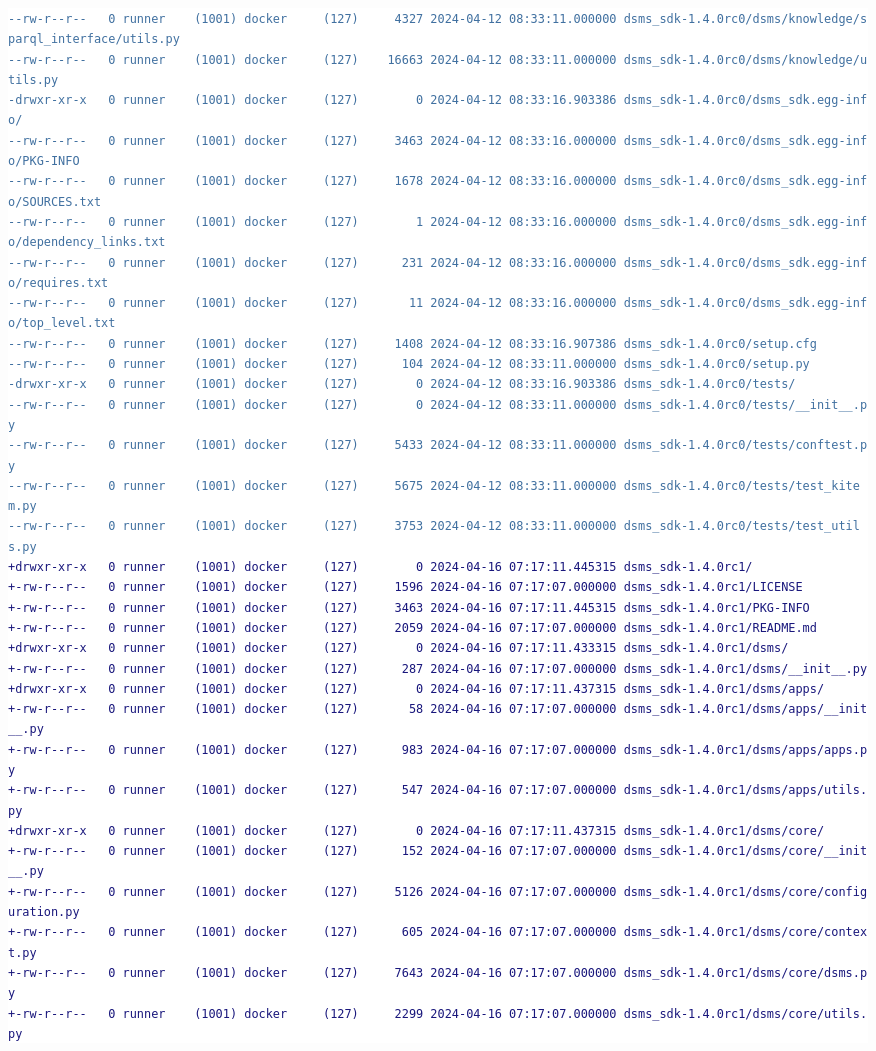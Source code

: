 ```diff
--rw-r--r--   0 runner    (1001) docker     (127)     4327 2024-04-12 08:33:11.000000 dsms_sdk-1.4.0rc0/dsms/knowledge/sparql_interface/utils.py
--rw-r--r--   0 runner    (1001) docker     (127)    16663 2024-04-12 08:33:11.000000 dsms_sdk-1.4.0rc0/dsms/knowledge/utils.py
-drwxr-xr-x   0 runner    (1001) docker     (127)        0 2024-04-12 08:33:16.903386 dsms_sdk-1.4.0rc0/dsms_sdk.egg-info/
--rw-r--r--   0 runner    (1001) docker     (127)     3463 2024-04-12 08:33:16.000000 dsms_sdk-1.4.0rc0/dsms_sdk.egg-info/PKG-INFO
--rw-r--r--   0 runner    (1001) docker     (127)     1678 2024-04-12 08:33:16.000000 dsms_sdk-1.4.0rc0/dsms_sdk.egg-info/SOURCES.txt
--rw-r--r--   0 runner    (1001) docker     (127)        1 2024-04-12 08:33:16.000000 dsms_sdk-1.4.0rc0/dsms_sdk.egg-info/dependency_links.txt
--rw-r--r--   0 runner    (1001) docker     (127)      231 2024-04-12 08:33:16.000000 dsms_sdk-1.4.0rc0/dsms_sdk.egg-info/requires.txt
--rw-r--r--   0 runner    (1001) docker     (127)       11 2024-04-12 08:33:16.000000 dsms_sdk-1.4.0rc0/dsms_sdk.egg-info/top_level.txt
--rw-r--r--   0 runner    (1001) docker     (127)     1408 2024-04-12 08:33:16.907386 dsms_sdk-1.4.0rc0/setup.cfg
--rw-r--r--   0 runner    (1001) docker     (127)      104 2024-04-12 08:33:11.000000 dsms_sdk-1.4.0rc0/setup.py
-drwxr-xr-x   0 runner    (1001) docker     (127)        0 2024-04-12 08:33:16.903386 dsms_sdk-1.4.0rc0/tests/
--rw-r--r--   0 runner    (1001) docker     (127)        0 2024-04-12 08:33:11.000000 dsms_sdk-1.4.0rc0/tests/__init__.py
--rw-r--r--   0 runner    (1001) docker     (127)     5433 2024-04-12 08:33:11.000000 dsms_sdk-1.4.0rc0/tests/conftest.py
--rw-r--r--   0 runner    (1001) docker     (127)     5675 2024-04-12 08:33:11.000000 dsms_sdk-1.4.0rc0/tests/test_kitem.py
--rw-r--r--   0 runner    (1001) docker     (127)     3753 2024-04-12 08:33:11.000000 dsms_sdk-1.4.0rc0/tests/test_utils.py
+drwxr-xr-x   0 runner    (1001) docker     (127)        0 2024-04-16 07:17:11.445315 dsms_sdk-1.4.0rc1/
+-rw-r--r--   0 runner    (1001) docker     (127)     1596 2024-04-16 07:17:07.000000 dsms_sdk-1.4.0rc1/LICENSE
+-rw-r--r--   0 runner    (1001) docker     (127)     3463 2024-04-16 07:17:11.445315 dsms_sdk-1.4.0rc1/PKG-INFO
+-rw-r--r--   0 runner    (1001) docker     (127)     2059 2024-04-16 07:17:07.000000 dsms_sdk-1.4.0rc1/README.md
+drwxr-xr-x   0 runner    (1001) docker     (127)        0 2024-04-16 07:17:11.433315 dsms_sdk-1.4.0rc1/dsms/
+-rw-r--r--   0 runner    (1001) docker     (127)      287 2024-04-16 07:17:07.000000 dsms_sdk-1.4.0rc1/dsms/__init__.py
+drwxr-xr-x   0 runner    (1001) docker     (127)        0 2024-04-16 07:17:11.437315 dsms_sdk-1.4.0rc1/dsms/apps/
+-rw-r--r--   0 runner    (1001) docker     (127)       58 2024-04-16 07:17:07.000000 dsms_sdk-1.4.0rc1/dsms/apps/__init__.py
+-rw-r--r--   0 runner    (1001) docker     (127)      983 2024-04-16 07:17:07.000000 dsms_sdk-1.4.0rc1/dsms/apps/apps.py
+-rw-r--r--   0 runner    (1001) docker     (127)      547 2024-04-16 07:17:07.000000 dsms_sdk-1.4.0rc1/dsms/apps/utils.py
+drwxr-xr-x   0 runner    (1001) docker     (127)        0 2024-04-16 07:17:11.437315 dsms_sdk-1.4.0rc1/dsms/core/
+-rw-r--r--   0 runner    (1001) docker     (127)      152 2024-04-16 07:17:07.000000 dsms_sdk-1.4.0rc1/dsms/core/__init__.py
+-rw-r--r--   0 runner    (1001) docker     (127)     5126 2024-04-16 07:17:07.000000 dsms_sdk-1.4.0rc1/dsms/core/configuration.py
+-rw-r--r--   0 runner    (1001) docker     (127)      605 2024-04-16 07:17:07.000000 dsms_sdk-1.4.0rc1/dsms/core/context.py
+-rw-r--r--   0 runner    (1001) docker     (127)     7643 2024-04-16 07:17:07.000000 dsms_sdk-1.4.0rc1/dsms/core/dsms.py
+-rw-r--r--   0 runner    (1001) docker     (127)     2299 2024-04-16 07:17:07.000000 dsms_sdk-1.4.0rc1/dsms/core/utils.py
```